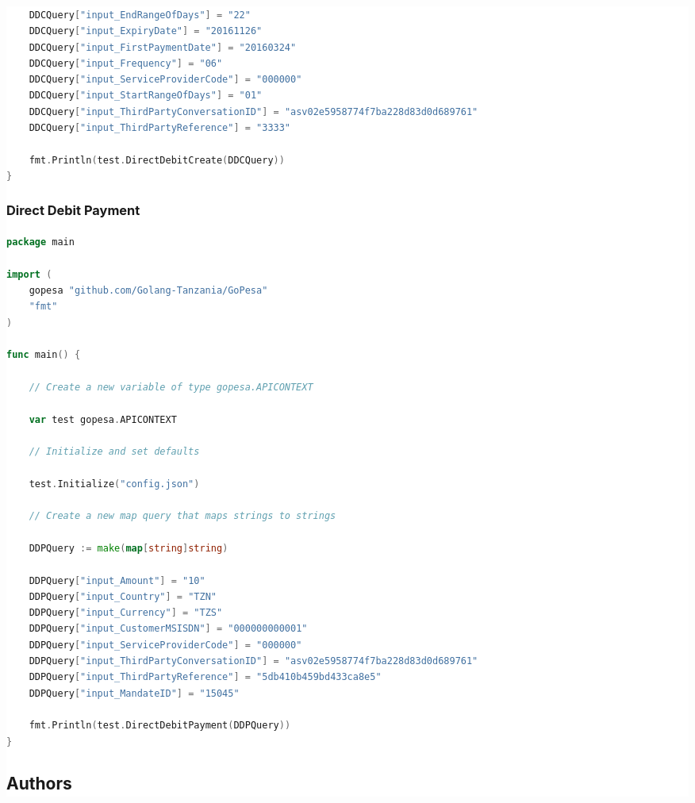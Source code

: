 ```go
	DDCQuery["input_EndRangeOfDays"] = "22"
	DDCQuery["input_ExpiryDate"] = "20161126"
	DDCQuery["input_FirstPaymentDate"] = "20160324"
	DDCQuery["input_Frequency"] = "06"
	DDCQuery["input_ServiceProviderCode"] = "000000"
	DDCQuery["input_StartRangeOfDays"] = "01"
	DDCQuery["input_ThirdPartyConversationID"] = "asv02e5958774f7ba228d83d0d689761"
	DDCQuery["input_ThirdPartyReference"] = "3333"

	fmt.Println(test.DirectDebitCreate(DDCQuery))
}
```

### Direct Debit Payment

```go
package main

import (
	gopesa "github.com/Golang-Tanzania/GoPesa"
	"fmt"
)

func main() {

	// Create a new variable of type gopesa.APICONTEXT

	var test gopesa.APICONTEXT

	// Initialize and set defaults

	test.Initialize("config.json")

	// Create a new map query that maps strings to strings

	DDPQuery := make(map[string]string)

	DDPQuery["input_Amount"] = "10"
	DDPQuery["input_Country"] = "TZN"
	DDPQuery["input_Currency"] = "TZS"
	DDPQuery["input_CustomerMSISDN"] = "000000000001"
	DDPQuery["input_ServiceProviderCode"] = "000000"
	DDPQuery["input_ThirdPartyConversationID"] = "asv02e5958774f7ba228d83d0d689761"
	DDPQuery["input_ThirdPartyReference"] = "5db410b459bd433ca8e5"
	DDPQuery["input_MandateID"] = "15045"

	fmt.Println(test.DirectDebitPayment(DDPQuery))
}
```

## Authors
